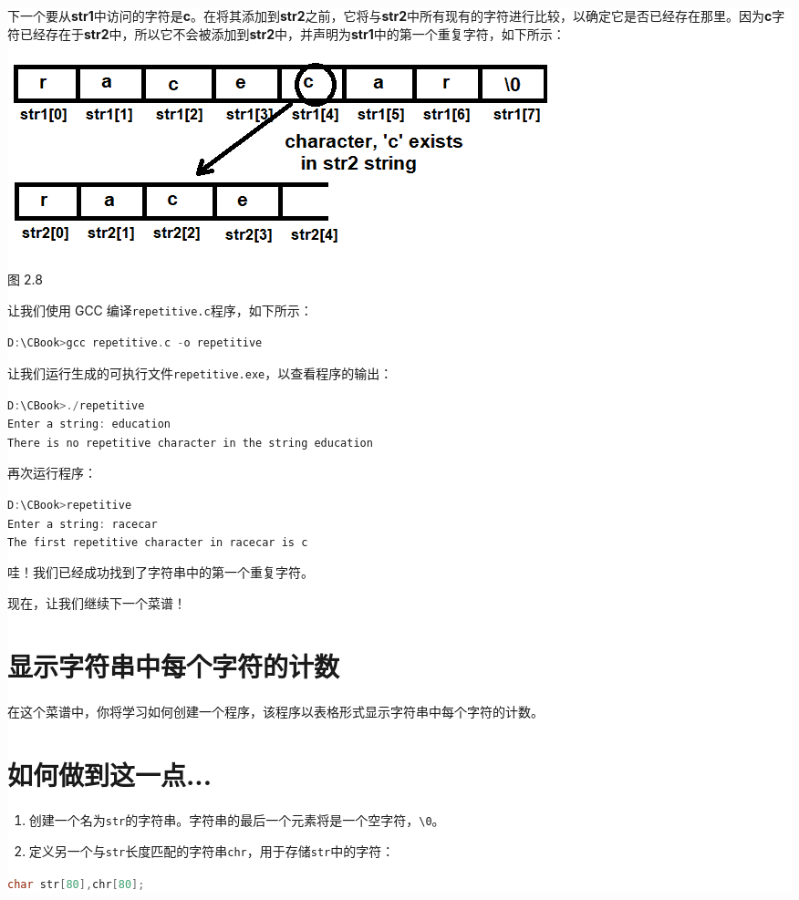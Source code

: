 下一个要从**str1**中访问的字符是**c**。在将其添加到**str2**之前，它将与**str2**中所有现有的字符进行比较，以确定它是否已经存在那里。因为**c**字符已经存在于**str2**中，所以它不会被添加到**str2**中，并声明为**str1**中的第一个重复字符，如下所示：

![图片](img/21e48650-c9e3-4b3f-9b5f-942f97dc5147.png)

图 2.8

让我们使用 GCC 编译`repetitive.c`程序，如下所示：

```cpp
D:\CBook>gcc repetitive.c -o repetitive
```

让我们运行生成的可执行文件`repetitive.exe`，以查看程序的输出：

```cpp
D:\CBook>./repetitive
Enter a string: education
There is no repetitive character in the string education
```

再次运行程序：

```cpp
D:\CBook>repetitive
Enter a string: racecar
The first repetitive character in racecar is c
```

哇！我们已经成功找到了字符串中的第一个重复字符。

现在，让我们继续下一个菜谱！

# 显示字符串中每个字符的计数

在这个菜谱中，你将学习如何创建一个程序，该程序以表格形式显示字符串中每个字符的计数。

# 如何做到这一点...

1.  创建一个名为`str`的字符串。字符串的最后一个元素将是一个空字符，`\0`。

1.  定义另一个与`str`长度匹配的字符串`chr`，用于存储`str`中的字符：

```cpp
char str[80],chr[80];

```
